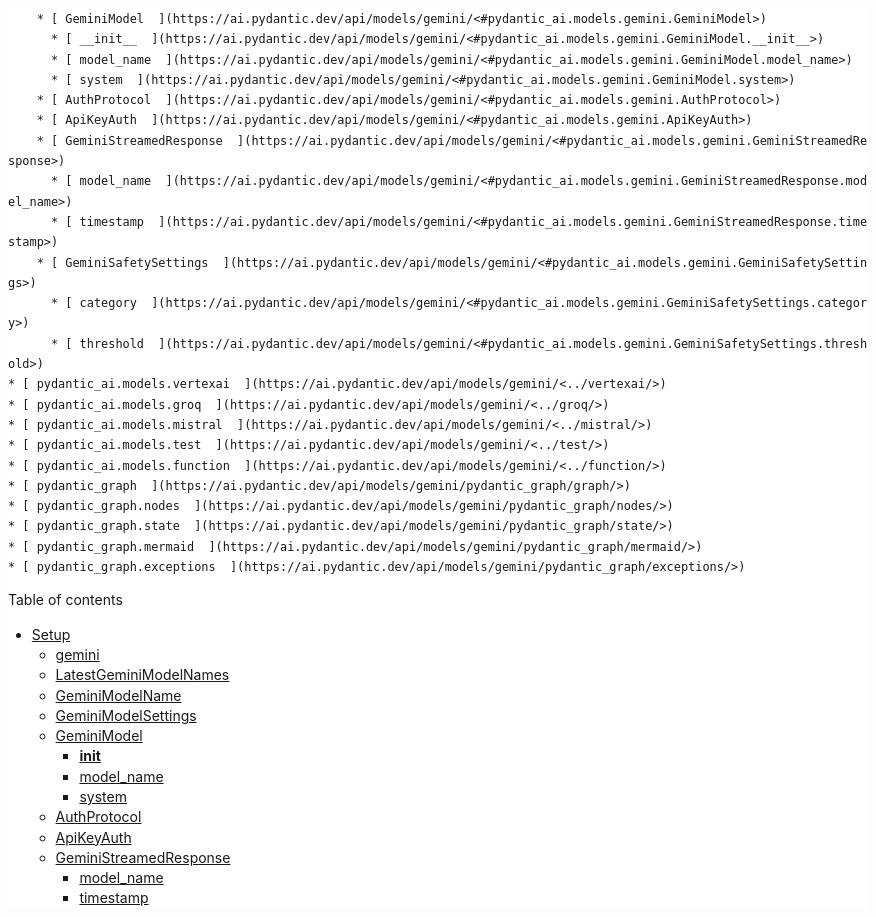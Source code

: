         * [ GeminiModel  ](https://ai.pydantic.dev/api/models/gemini/<#pydantic_ai.models.gemini.GeminiModel>)
          * [ __init__  ](https://ai.pydantic.dev/api/models/gemini/<#pydantic_ai.models.gemini.GeminiModel.__init__>)
          * [ model_name  ](https://ai.pydantic.dev/api/models/gemini/<#pydantic_ai.models.gemini.GeminiModel.model_name>)
          * [ system  ](https://ai.pydantic.dev/api/models/gemini/<#pydantic_ai.models.gemini.GeminiModel.system>)
        * [ AuthProtocol  ](https://ai.pydantic.dev/api/models/gemini/<#pydantic_ai.models.gemini.AuthProtocol>)
        * [ ApiKeyAuth  ](https://ai.pydantic.dev/api/models/gemini/<#pydantic_ai.models.gemini.ApiKeyAuth>)
        * [ GeminiStreamedResponse  ](https://ai.pydantic.dev/api/models/gemini/<#pydantic_ai.models.gemini.GeminiStreamedResponse>)
          * [ model_name  ](https://ai.pydantic.dev/api/models/gemini/<#pydantic_ai.models.gemini.GeminiStreamedResponse.model_name>)
          * [ timestamp  ](https://ai.pydantic.dev/api/models/gemini/<#pydantic_ai.models.gemini.GeminiStreamedResponse.timestamp>)
        * [ GeminiSafetySettings  ](https://ai.pydantic.dev/api/models/gemini/<#pydantic_ai.models.gemini.GeminiSafetySettings>)
          * [ category  ](https://ai.pydantic.dev/api/models/gemini/<#pydantic_ai.models.gemini.GeminiSafetySettings.category>)
          * [ threshold  ](https://ai.pydantic.dev/api/models/gemini/<#pydantic_ai.models.gemini.GeminiSafetySettings.threshold>)
    * [ pydantic_ai.models.vertexai  ](https://ai.pydantic.dev/api/models/gemini/<../vertexai/>)
    * [ pydantic_ai.models.groq  ](https://ai.pydantic.dev/api/models/gemini/<../groq/>)
    * [ pydantic_ai.models.mistral  ](https://ai.pydantic.dev/api/models/gemini/<../mistral/>)
    * [ pydantic_ai.models.test  ](https://ai.pydantic.dev/api/models/gemini/<../test/>)
    * [ pydantic_ai.models.function  ](https://ai.pydantic.dev/api/models/gemini/<../function/>)
    * [ pydantic_graph  ](https://ai.pydantic.dev/api/models/gemini/pydantic_graph/graph/>)
    * [ pydantic_graph.nodes  ](https://ai.pydantic.dev/api/models/gemini/pydantic_graph/nodes/>)
    * [ pydantic_graph.state  ](https://ai.pydantic.dev/api/models/gemini/pydantic_graph/state/>)
    * [ pydantic_graph.mermaid  ](https://ai.pydantic.dev/api/models/gemini/pydantic_graph/mermaid/>)
    * [ pydantic_graph.exceptions  ](https://ai.pydantic.dev/api/models/gemini/pydantic_graph/exceptions/>)


Table of contents 
  * [ Setup  ](https://ai.pydantic.dev/api/models/gemini/<#setup>)
    * [ gemini  ](https://ai.pydantic.dev/api/models/gemini/<#pydantic_ai.models.gemini>)
    * [ LatestGeminiModelNames  ](https://ai.pydantic.dev/api/models/gemini/<#pydantic_ai.models.gemini.LatestGeminiModelNames>)
    * [ GeminiModelName  ](https://ai.pydantic.dev/api/models/gemini/<#pydantic_ai.models.gemini.GeminiModelName>)
    * [ GeminiModelSettings  ](https://ai.pydantic.dev/api/models/gemini/<#pydantic_ai.models.gemini.GeminiModelSettings>)
    * [ GeminiModel  ](https://ai.pydantic.dev/api/models/gemini/<#pydantic_ai.models.gemini.GeminiModel>)
      * [ __init__  ](https://ai.pydantic.dev/api/models/gemini/<#pydantic_ai.models.gemini.GeminiModel.__init__>)
      * [ model_name  ](https://ai.pydantic.dev/api/models/gemini/<#pydantic_ai.models.gemini.GeminiModel.model_name>)
      * [ system  ](https://ai.pydantic.dev/api/models/gemini/<#pydantic_ai.models.gemini.GeminiModel.system>)
    * [ AuthProtocol  ](https://ai.pydantic.dev/api/models/gemini/<#pydantic_ai.models.gemini.AuthProtocol>)
    * [ ApiKeyAuth  ](https://ai.pydantic.dev/api/models/gemini/<#pydantic_ai.models.gemini.ApiKeyAuth>)
    * [ GeminiStreamedResponse  ](https://ai.pydantic.dev/api/models/gemini/<#pydantic_ai.models.gemini.GeminiStreamedResponse>)
      * [ model_name  ](https://ai.pydantic.dev/api/models/gemini/<#pydantic_ai.models.gemini.GeminiStreamedResponse.model_name>)
      * [ timestamp  ](https://ai.pydantic.dev/api/models/gemini/<#pydantic_ai.models.gemini.GeminiStreamedResponse.timestamp>)